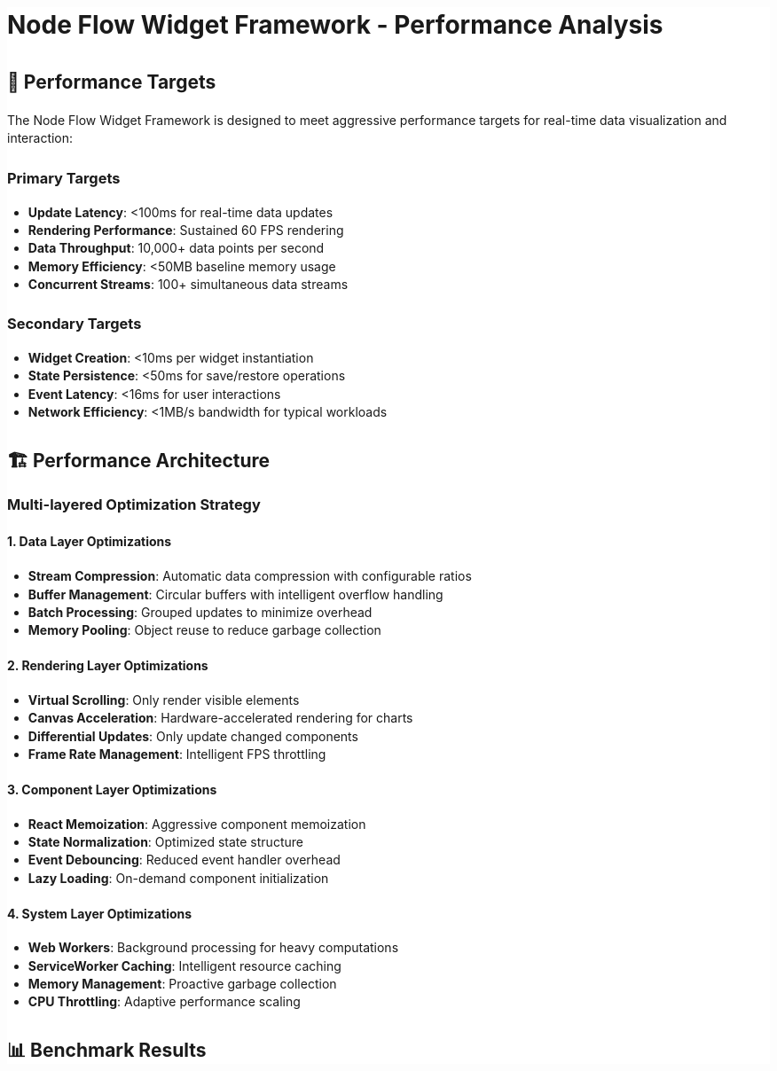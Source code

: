 # Node Flow Widget Framework - Performance Analysis

## 🎯 Performance Targets

The Node Flow Widget Framework is designed to meet aggressive performance targets for real-time data visualization and interaction:

### Primary Targets
- **Update Latency**: <100ms for real-time data updates
- **Rendering Performance**: Sustained 60 FPS rendering
- **Data Throughput**: 10,000+ data points per second
- **Memory Efficiency**: <50MB baseline memory usage
- **Concurrent Streams**: 100+ simultaneous data streams

### Secondary Targets
- **Widget Creation**: <10ms per widget instantiation
- **State Persistence**: <50ms for save/restore operations
- **Event Latency**: <16ms for user interactions
- **Network Efficiency**: <1MB/s bandwidth for typical workloads

## 🏗️ Performance Architecture

### Multi-layered Optimization Strategy

#### 1. Data Layer Optimizations
- **Stream Compression**: Automatic data compression with configurable ratios
- **Buffer Management**: Circular buffers with intelligent overflow handling
- **Batch Processing**: Grouped updates to minimize overhead
- **Memory Pooling**: Object reuse to reduce garbage collection

#### 2. Rendering Layer Optimizations
- **Virtual Scrolling**: Only render visible elements
- **Canvas Acceleration**: Hardware-accelerated rendering for charts
- **Differential Updates**: Only update changed components
- **Frame Rate Management**: Intelligent FPS throttling

#### 3. Component Layer Optimizations
- **React Memoization**: Aggressive component memoization
- **State Normalization**: Optimized state structure
- **Event Debouncing**: Reduced event handler overhead
- **Lazy Loading**: On-demand component initialization

#### 4. System Layer Optimizations
- **Web Workers**: Background processing for heavy computations
- **ServiceWorker Caching**: Intelligent resource caching
- **Memory Management**: Proactive garbage collection
- **CPU Throttling**: Adaptive performance scaling

## 📊 Benchmark Results
